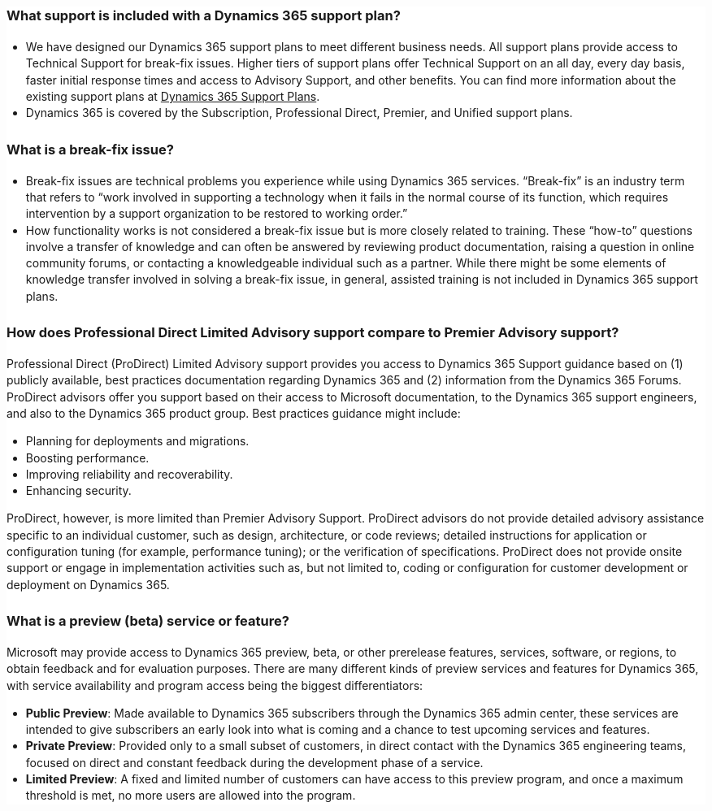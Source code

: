 ### What support is included with a Dynamics 365 support plan? 

- We have designed our Dynamics 365 support plans to meet different business needs. All support plans provide access to Technical Support for break-fix issues. Higher tiers of support plans offer Technical Support on an all day, every day basis, faster initial response times and access to Advisory Support, and other benefits. You can find more information about the existing support plans at [Dynamics 365 Support Plans](https://dynamics.microsoft.com/support/plans/).
- Dynamics 365 is covered by the Subscription, Professional Direct, Premier, and Unified support plans.

### What is a break-fix issue? 

- Break-fix issues are technical problems you experience while using Dynamics 365 services. “Break-fix” is an industry term that refers to “work involved in supporting a technology when it fails in the normal course of its function, which requires intervention by a support organization to be restored to working order.”
- How functionality works is not considered a break-fix issue but is more closely related to training. These “how-to” questions involve a transfer of knowledge and can often be answered by reviewing product documentation, raising a question in online community forums, or contacting a knowledgeable individual such as a partner. While there might be some elements of knowledge transfer involved in solving a break-fix issue, in general, assisted training is not included in Dynamics 365 support plans.

### How does Professional Direct Limited Advisory support compare to Premier Advisory support? 

Professional Direct (ProDirect) Limited Advisory support provides you access to Dynamics 365 Support guidance based on (1) publicly available, best practices documentation regarding Dynamics 365 and (2) information from the Dynamics 365 Forums. ProDirect advisors offer you support based on their access to Microsoft documentation, to the Dynamics 365 support engineers, and also to the Dynamics 365 product group. Best practices guidance might include:

- Planning for deployments and migrations.
- Boosting performance.
- Improving reliability and recoverability.
- Enhancing security.

ProDirect, however, is more limited than Premier Advisory Support. ProDirect advisors do not provide detailed advisory assistance specific to an individual customer, such as design, architecture, or code reviews; detailed instructions for application or configuration tuning (for example, performance tuning); or the verification of specifications. ProDirect does not provide onsite support or engage in implementation activities such as, but not limited to, coding or configuration for customer development or deployment on Dynamics 365.

### What is a preview (beta) service or feature? 

Microsoft may provide access to Dynamics 365 preview, beta, or other prerelease features, services, software, or regions, to obtain feedback and for evaluation purposes. There are many different kinds of preview services and features for Dynamics 365, with service availability and program access being the biggest differentiators:

- **Public Preview**: Made available to Dynamics 365 subscribers through the Dynamics 365 admin center, these services are intended to give subscribers an early look into what is coming and a chance to test upcoming services and features.
- **Private Preview**: Provided only to a small subset of customers, in direct contact with the Dynamics 365 engineering teams, focused on direct and constant feedback during the development phase of a service.
- **Limited Preview**: A fixed and limited number of customers can have access to this preview program, and once a maximum threshold is met, no more users are allowed into the program.
